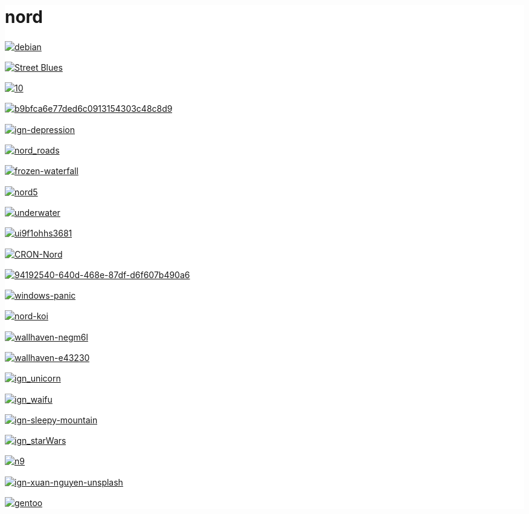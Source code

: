 # nord

<a href="debian.png"><img alt="debian" src="debian.png"></a>

<a href="Street Blues.png"><img alt="Street Blues" src="Street Blues.png"></a>

<a href="10.png"><img alt="10" src="10.png"></a>

<a href="b9bfca6e77ded6c0913154303c48c8d9.jpg"><img alt="b9bfca6e77ded6c0913154303c48c8d9" src="b9bfca6e77ded6c0913154303c48c8d9.jpg"></a>

<a href="ign-depression.png"><img alt="ign-depression" src="ign-depression.png"></a>

<a href="nord_roads.png"><img alt="nord_roads" src="nord_roads.png"></a>

<a href="frozen-waterfall.jpg"><img alt="frozen-waterfall" src="frozen-waterfall.jpg"></a>

<a href="nord5.png"><img alt="nord5" src="nord5.png"></a>

<a href="underwater.png"><img alt="underwater" src="underwater.png"></a>

<a href="ui9f1ohhs3681.jpg"><img alt="ui9f1ohhs3681" src="ui9f1ohhs3681.jpg"></a>

<a href="CRON-Nord.png"><img alt="CRON-Nord" src="CRON-Nord.png"></a>

<a href="94192540-640d-468e-87df-d6f607b490a6.png"><img alt="94192540-640d-468e-87df-d6f607b490a6" src="94192540-640d-468e-87df-d6f607b490a6.png"></a>

<a href="windows-panic.png"><img alt="windows-panic" src="windows-panic.png"></a>

<a href="nord-koi.png"><img alt="nord-koi" src="nord-koi.png"></a>

<a href="wallhaven-negm6l.jpg"><img alt="wallhaven-negm6l" src="wallhaven-negm6l.jpg"></a>

<a href="wallhaven-e43230.jpg"><img alt="wallhaven-e43230" src="wallhaven-e43230.jpg"></a>

<a href="ign_unicorn.png"><img alt="ign_unicorn" src="ign_unicorn.png"></a>

<a href="ign_waifu.png"><img alt="ign_waifu" src="ign_waifu.png"></a>

<a href="ign-sleepy-mountain.png"><img alt="ign-sleepy-mountain" src="ign-sleepy-mountain.png"></a>

<a href="ign_starWars.jpg"><img alt="ign_starWars" src="ign_starWars.jpg"></a>

<a href="n9.png"><img alt="n9" src="n9.png"></a>

<a href="ign-xuan-nguyen-unsplash.png"><img alt="ign-xuan-nguyen-unsplash" src="ign-xuan-nguyen-unsplash.png"></a>

<a href="gentoo.png"><img alt="gentoo" src="gentoo.png"></a>
